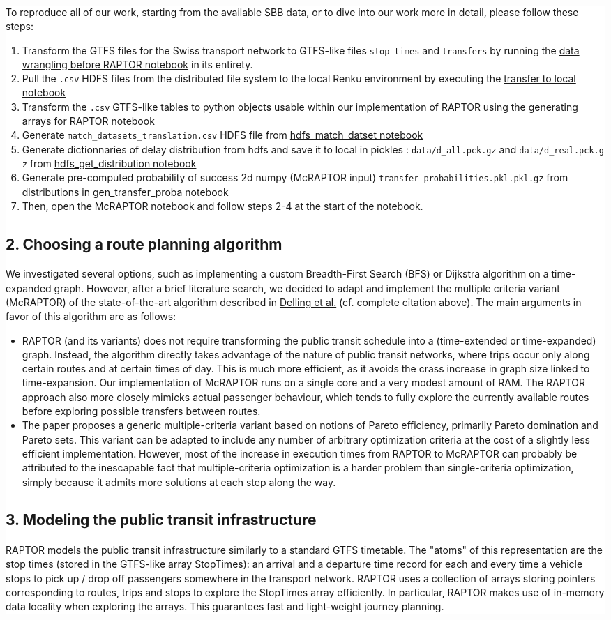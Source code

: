 To reproduce all of our work, starting from the available SBB data, or to dive into our work more in detail, please follow these steps:

1. Transform the GTFS files for the Swiss transport network to GTFS-like files `stop_times` and `transfers` by running the [data wrangling before RAPTOR notebook](notebooks/data_wrangling_before_RAPTOR.ipynb) in its entirety.
2. Pull the `.csv` HDFS files from the distributed file system to the local Renku environment by executing the [transfer to local notebook](notebooks/transfer_to_local.ipynb)
3. Transform the `.csv` GTFS-like tables to python objects usable within our implementation of RAPTOR using the [generating arrays for RAPTOR notebook](notebooks/generating_arrays_for_RAPTOR.ipynb)
4. Generate `match_datasets_translation.csv` HDFS file from [hdfs_match_datset notebook](notebooks/hdfs_match_datasets.ipynb)
5. Generate dictionnaries of delay distribution from hdfs and save it to local in pickles : `data/d_all.pck.gz` and `data/d_real.pck.gz` from [hdfs_get_distribution notebook](notebooks/hdfs_get_distributions.ipynb)
6. Generate pre-computed probability of success 2d numpy (McRAPTOR input) `transfer_probabilities.pkl.pkl.gz` from distributions in [gen_transfer_proba notebook](notebook/gen_transfer_proba.ipynb)
7. Then, open [the McRAPTOR notebook](notebooks/MC_RAPTOR.ipynb) and follow steps 2-4 at the start of the notebook.

## 2. Choosing a route planning algorithm

We investigated several options, such as implementing a custom Breadth-First Search (BFS) or Dijkstra algorithm on a time-expanded graph.
However, after a brief literature search, we decided to adapt and implement the multiple criteria variant (McRAPTOR) of the state-of-the-art algorithm described in [Delling et al.](https://www.microsoft.com/en-us/research/wp-content/uploads/2012/01/raptor_alenex.pdf) (cf. complete citation above).
The main arguments in favor of this algorithm are as follows:
- RAPTOR (and its variants) does not require transforming the public transit schedule into a (time-extended or time-expanded) graph.
Instead, the algorithm directly takes advantage of the nature of public transit networks, where trips occur only along certain routes and at certain times of day.
This is much more efficient, as it avoids the crass increase in graph size linked to time-expansion. Our implementation of McRAPTOR runs on a single core and a very modest amount of RAM.
The RAPTOR approach also more closely mimicks actual passenger behaviour, which tends to fully explore the currently available routes before exploring possible transfers between routes.
- The paper proposes a generic multiple-criteria variant based on notions of [Pareto efficiency](https://en.wikipedia.org/wiki/Pareto_efficiency), primarily Pareto domination and Pareto sets.
This variant can be adapted to include any number of arbitrary optimization criteria at the cost of a slightly less efficient implementation.
However, most of the increase in execution times from RAPTOR to McRAPTOR can probably be attributed to the inescapable fact that multiple-criteria optimization is a harder problem than single-criteria optimization, simply because it admits more solutions at each step along the way.

## 3. Modeling the public transit infrastructure
RAPTOR models the public transit infrastructure similarly to a standard GTFS timetable. The "atoms" of this representation are the stop times (stored in the GTFS-like array StopTimes): an arrival and a departure time record for each and every time a vehicle stops to pick up / drop off passengers somewhere in the transport network. RAPTOR uses a collection of arrays storing pointers corresponding to routes, trips and stops to explore the StopTimes array efficiently. In particular, RAPTOR makes use of in-memory data locality when exploring the arrays. This guarantees fast and light-weight journey planning.
